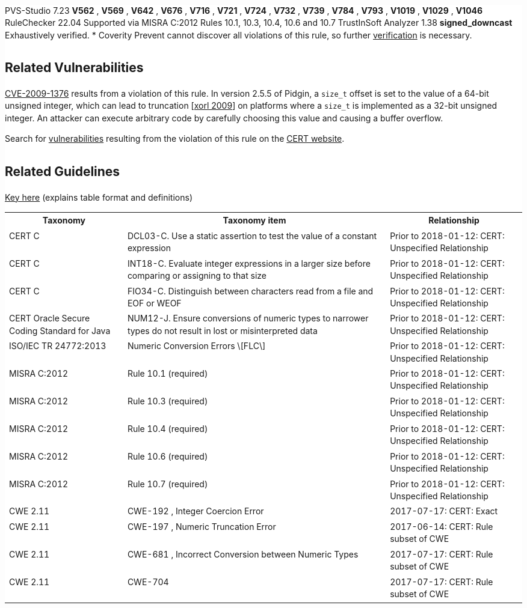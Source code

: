 PVS-Studio </a> </td> <td> 7.23 </td> <td> <strong>V562<a></a></strong> , <strong>V569<a></a></strong> , <strong>V642<a></a></strong> , <strong><a>V676</a></strong> , <strong><a>V716</a></strong> , <strong><a>V721</a></strong> , <strong>V724<a></a></strong> , <strong><a>V732</a></strong> , <strong><a>V739</a></strong> , <strong><a>V784</a></strong> , <strong><a>V793</a></strong> , <strong><a>V1019</a></strong> , <strong><a>V1029</a></strong> , <strong> <a>V1046</a></strong> </td> <td> </td> </tr> <tr> <td> <a> RuleChecker </a> </td> <td> 22.04 </td> <td> </td> <td> Supported via MISRA C:2012 Rules 10.1, 10.3, 10.4, 10.6 and 10.7 </td> </tr> <tr> <td> <a> TrustInSoft Analyzer </a> </td> <td> 1.38 </td> <td> <strong>signed_downcast</strong> </td> <td> Exhaustively verified. </td> </tr> </tbody> </table>
\* Coverity Prevent cannot discover all violations of this rule, so further [verification](https://wiki.sei.cmu.edu/confluence/display/c/BB.+Definitions#BB.Definitions-verification) is necessary.


## Related Vulnerabilities

[CVE-2009-1376](http://web.nvd.nist.gov/view/vuln/detail?vulnId=CVE-2009-1376) results from a violation of this rule. In version 2.5.5 of Pidgin, a `size_t` offset is set to the value of a 64-bit unsigned integer, which can lead to truncation \[[xorl 2009](http://xorl.wordpress.com/2009/05/28/cve-2009-1376-pidgin-msn-slp-integer-truncation/)\] on platforms where a `size_t` is implemented as a 32-bit unsigned integer. An attacker can execute arbitrary code by carefully choosing this value and causing a buffer overflow.

Search for [vulnerabilities](https://wiki.sei.cmu.edu/confluence/display/c/BB.+Definitions#BB.Definitions-vulnerabi) resulting from the violation of this rule on the [CERT website](https://www.kb.cert.org/vulnotes/bymetric?searchview&query=FIELD+KEYWORDS+contains+INT31-C).

## Related Guidelines

[Key here](https://wiki.sei.cmu.edu/confluence/display/c/How+this+Coding+Standard+is+Organized#HowthisCodingStandardisOrganized-RelatedGuidelines) (explains table format and definitions)

<table> <tbody> <tr> <th> Taxonomy </th> <th> Taxonomy item </th> <th> Relationship </th> </tr> <tr> <td> <a> CERT C </a> </td> <td> <a> DCL03-C. Use a static assertion to test the value of a constant expression </a> </td> <td> Prior to 2018-01-12: CERT: Unspecified Relationship </td> </tr> <tr> <td> <a> CERT C </a> </td> <td> <a> INT18-C. Evaluate integer expressions in a larger size before comparing or assigning to that size </a> </td> <td> Prior to 2018-01-12: CERT: Unspecified Relationship </td> </tr> <tr> <td> <a> CERT C </a> </td> <td> <a> FIO34-C. Distinguish between characters read from a file and EOF or WEOF </a> </td> <td> Prior to 2018-01-12: CERT: Unspecified Relationship </td> </tr> <tr> <td> <a> CERT Oracle Secure Coding Standard for Java </a> </td> <td> <a> NUM12-J. Ensure conversions of numeric types to narrower types do not result in lost or misinterpreted data </a> </td> <td> Prior to 2018-01-12: CERT: Unspecified Relationship </td> </tr> <tr> <td> <a> ISO/IEC TR 24772:2013 </a> </td> <td> Numeric Conversion Errors \[FLC\] </td> <td> Prior to 2018-01-12: CERT: Unspecified Relationship </td> </tr> <tr> <td> <a> MISRA C:2012 </a> </td> <td> Rule 10.1 (required) </td> <td> Prior to 2018-01-12: CERT: Unspecified Relationship </td> </tr> <tr> <td> <a> MISRA C:2012 </a> </td> <td> Rule 10.3 (required) </td> <td> Prior to 2018-01-12: CERT: Unspecified Relationship </td> </tr> <tr> <td> <a> MISRA C:2012 </a> </td> <td> Rule 10.4 (required) </td> <td> Prior to 2018-01-12: CERT: Unspecified Relationship </td> </tr> <tr> <td> <a> MISRA C:2012 </a> </td> <td> Rule 10.6 (required) </td> <td> Prior to 2018-01-12: CERT: Unspecified Relationship </td> </tr> <tr> <td> <a> MISRA C:2012 </a> </td> <td> Rule 10.7 (required) </td> <td> Prior to 2018-01-12: CERT: Unspecified Relationship </td> </tr> <tr> <td> <a> CWE 2.11 </a> </td> <td> <a> CWE-192 </a> , Integer Coercion Error </td> <td> 2017-07-17: CERT: Exact </td> </tr> <tr> <td> <a> CWE 2.11 </a> </td> <td> <a> CWE-197 </a> , Numeric Truncation Error </td> <td> 2017-06-14: CERT: Rule subset of CWE </td> </tr> <tr> <td> <a> CWE 2.11 </a> </td> <td> <a> CWE-681 </a> , Incorrect Conversion between Numeric Types </td> <td> 2017-07-17: CERT: Rule subset of CWE </td> </tr> <tr> <td> <a> CWE 2.11 </a> </td> <td> <a> CWE-704 </a> </td> <td> 2017-07-17: CERT: Rule subset of CWE </td> </tr> </tbody> </table>
